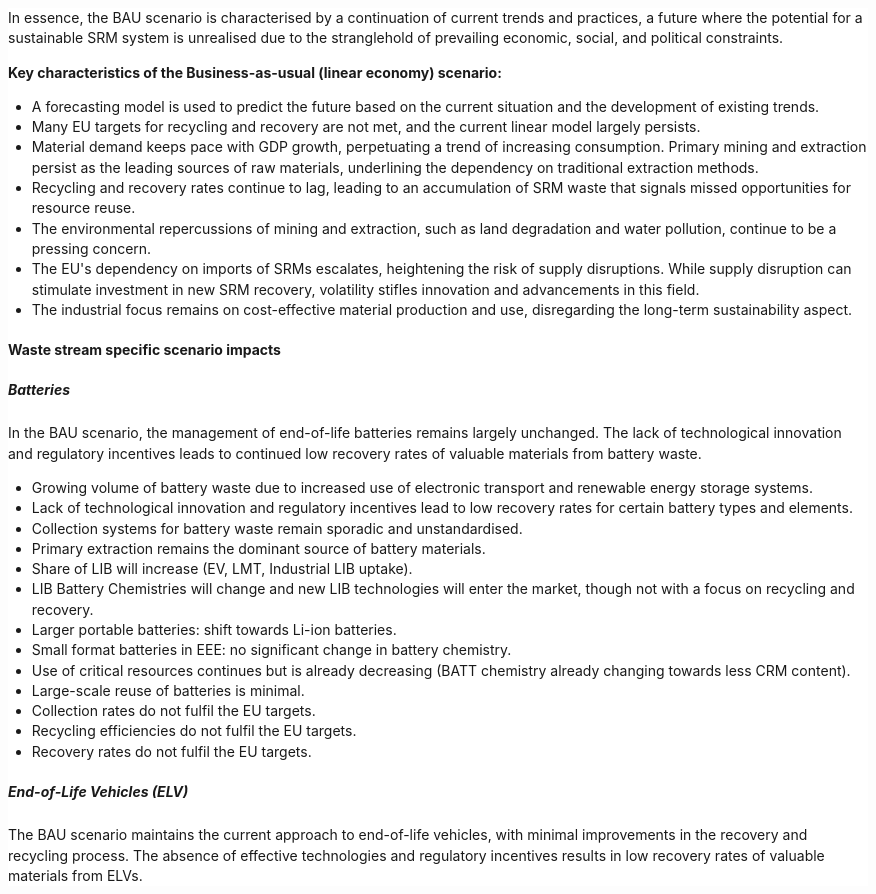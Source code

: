 In essence, the BAU scenario is characterised by a continuation of current trends and practices, a future where the potential for a sustainable SRM system is unrealised due to the stranglehold of prevailing economic, social, and political constraints.

**Key characteristics of the Business-as-usual (linear economy) scenario:**

- A forecasting model is used to predict the future based on the current situation and the development of existing trends.
- Many EU targets for recycling and recovery are not met, and the current linear model largely persists.
- Material demand keeps pace with GDP growth, perpetuating a trend of increasing consumption. Primary mining and extraction persist as the leading sources of raw materials, underlining the dependency on traditional extraction methods.
- Recycling and recovery rates continue to lag, leading to an accumulation of SRM waste that signals missed opportunities for resource reuse.
- The environmental repercussions of mining and extraction, such as land degradation and water pollution, continue to be a pressing concern.
- The EU's dependency on imports of SRMs escalates, heightening the risk of supply disruptions. While supply disruption can stimulate investment in new SRM recovery, volatility stifles innovation and advancements in this field.
- The industrial focus remains on cost-effective material production and use, disregarding the long-term sustainability aspect.
  
#### Waste stream specific scenario impacts

##### Batteries

In the BAU scenario, the management of end-of-life batteries remains largely unchanged. The lack of technological innovation and regulatory incentives leads to continued low recovery rates of valuable materials from battery waste.

- Growing volume of battery waste due to increased use of electronic transport and renewable energy storage systems.
- Lack of technological innovation and regulatory incentives lead to low recovery rates for certain battery types and elements.
- Collection systems for battery waste remain sporadic and unstandardised.
- Primary extraction remains the dominant source of battery materials.
- Share of LIB will increase (EV, LMT, Industrial LIB uptake).
- LIB Battery Chemistries will change and new LIB technologies will enter the market, though not with a focus on recycling and recovery.
- Larger portable batteries: shift towards Li-ion batteries.
- Small format batteries in EEE: no significant change in battery chemistry.
- Use of critical resources continues but is already decreasing (BATT chemistry already changing towards less CRM content).
- Large-scale reuse of batteries is minimal.
- Collection rates do not fulfil the EU targets.
- Recycling efficiencies do not fulfil the EU targets.
- Recovery rates do not fulfil the EU targets.

##### End-of-Life Vehicles (ELV)

The BAU scenario maintains the current approach to end-of-life vehicles, with minimal improvements in the recovery and recycling process. The absence of effective technologies and regulatory incentives results in low recovery rates of valuable materials from ELVs.
